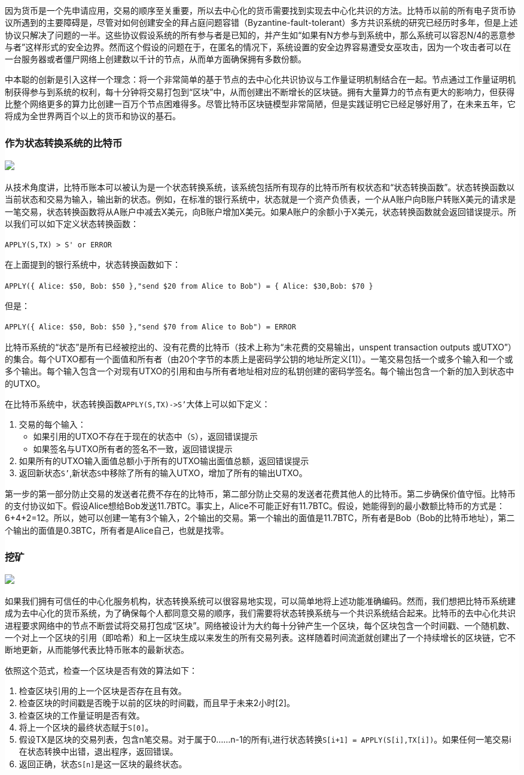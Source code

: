 因为货币是一个先申请应用，交易的顺序至关重要，所以去中心化的货币需要找到实现去中心化共识的方法。比特币以前的所有电子货币协议所遇到的主要障碍是，尽管对如何创建安全的拜占庭问题容错（Byzantine-fault-tolerant）多方共识系统的研究已经历时多年，但是上述协议只解决了问题的一半。这些协议假设系统的所有参与者是已知的，并产生如“如果有N方参与到系统中，那么系统可以容忍N/4的恶意参与者”这样形式的安全边界。然而这个假设的问题在于，在匿名的情况下，系统设置的安全边界容易遭受女巫攻击，因为一个攻击者可以在一台服务器或者僵尸网络上创建数以千计的节点，从而单方面确保拥有多数份额。

中本聪的创新是引入这样一个理念：将一个非常简单的基于节点的去中心化共识协议与工作量证明机制结合在一起。节点通过工作量证明机制获得参与到系统的权利，每十分钟将交易打包到“区块”中，从而创建出不断增长的区块链。拥有大量算力的节点有更大的影响力，但获得比整个网络更多的算力比创建一百万个节点困难得多。尽管比特币区块链模型非常简陋，但是实践证明它已经足够好用了，在未来五年，它将成为全世界两百个以上的货币和协议的基石。

### 作为状态转换系统的比特币

![](https://raw.githubusercontent.com/ethereumbuilders/GitBook/master/en/vitalik-diagrams/statetransition.png)

从技术角度讲，比特币账本可以被认为是一个状态转换系统，该系统包括所有现存的比特币所有权状态和“状态转换函数”。状态转换函数以当前状态和交易为输入，输出新的状态。例如，在标准的银行系统中，状态就是一个资产负债表，一个从A账户向B账户转账X美元的请求是一笔交易，状态转换函数将从A账户中减去X美元，向B账户增加X美元。如果A账户的余额小于X美元，状态转换函数就会返回错误提示。所以我们可以如下定义状态转换函数：

    APPLY(S,TX) ­> S' or ERROR

在上面提到的银行系统中，状态转换函数如下：

    APPLY({ Alice: $50, Bob: $50 },"send $20 from Alice to Bob") = { Alice: $30,Bob: $70 }
 
但是：
 
    APPLY({ Alice: $50, Bob: $50 },"send $70 from Alice to Bob") = ERROR
 
比特币系统的“状态”是所有已经被挖出的、没有花费的比特币（技术上称为“未花费的交易输出，unspent transaction outputs 或UTXO”）的集合。每个UTXO都有一个面值和所有者（由20个字节的本质上是密码学公钥的地址所定义[1]）。一笔交易包括一个或多个输入和一个或多个输出。每个输入包含一个对现有UTXO的引用和由与所有者地址相对应的私钥创建的密码学签名。每个输出包含一个新的加入到状态中的UTXO。
 
在比特币系统中，状态转换函数`APPLY(S,TX)->S’`大体上可以如下定义：

1. 交易的每个输入：
    * 如果引用的UTXO不存在于现在的状态中（`S`），返回错误提示
    * 如果签名与UTXO所有者的签名不一致，返回错误提示
2.  如果所有的UTXO输入面值总额小于所有的UTXO输出面值总额，返回错误提示
3.  返回新状态`S’`,新状态`S`中移除了所有的输入UTXO，增加了所有的输出UTXO。

第一步的第一部分防止交易的发送者花费不存在的比特币，第二部分防止交易的发送者花费其他人的比特币。第二步确保价值守恒。比特币的支付协议如下。假设Alice想给Bob发送11.7BTC。事实上，Alice不可能正好有11.7BTC。假设，她能得到的最小数额比特币的方式是：6+4+2=12。所以，她可以创建一笔有3个输入，2个输出的交易。第一个输出的面值是11.7BTC，所有者是Bob（Bob的比特币地址），第二个输出的面值是0.3BTC，所有者是Alice自己，也就是找零。

### 挖矿

![](https://raw.githubusercontent.com/ethereumbuilders/GitBook/master/en/vitalik-diagrams/block.png)

如果我们拥有可信任的中心化服务机构，状态转换系统可以很容易地实现，可以简单地将上述功能准确编码。然而，我们想把比特币系统建成为去中心化的货币系统，为了确保每个人都同意交易的顺序，我们需要将状态转换系统与一个共识系统结合起来。比特币的去中心化共识进程要求网络中的节点不断尝试将交易打包成“区块”。网络被设计为大约每十分钟产生一个区块，每个区块包含一个时间戳、一个随机数、一个对上一个区块的引用（即哈希）和上一区块生成以来发生的所有交易列表。这样随着时间流逝就创建出了一个持续增长的区块链，它不断地更新，从而能够代表比特币账本的最新状态。

依照这个范式，检查一个区块是否有效的算法如下：

1.  检查区块引用的上一个区块是否存在且有效。
2.  检查区块的时间戳是否晚于以前的区块的时间戳，而且早于未来2小时[2]。
3.  检查区块的工作量证明是否有效。
4.  将上一个区块的最终状态赋于`S[0]`。
5.  假设TX是区块的交易列表，包含n笔交易。对于属于0……n-1的所有i,进行状态转换`S[i+1] = APPLY(S[i],TX[i])`。如果任何一笔交易i在状态转换中出错，退出程序，返回错误。
6.  返回正确，状态`S[n]`是这一区块的最终状态。
